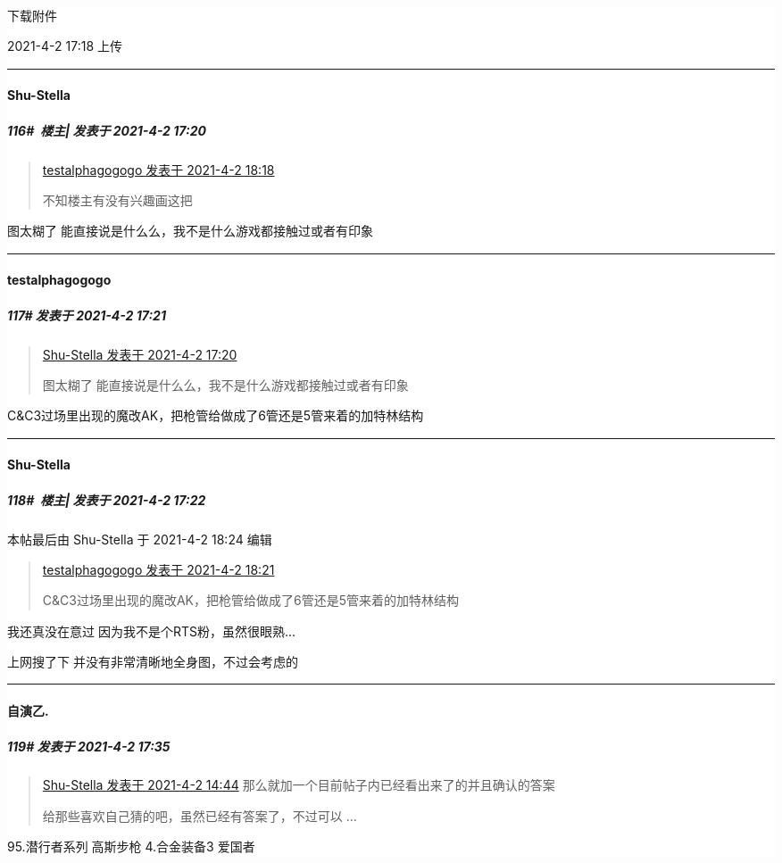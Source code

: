 下载附件

2021-4-2 17:18 上传


*****

####  Shu-Stella  
##### 116#         楼主| 发表于 2021-4-2 17:20


<blockquote><a href="httphttps://bbs.saraba1st.com/2b/forum.php?mod=redirect&amp;goto=findpost&amp;pid=50812718&amp;ptid=1996669" target="_blank">testalphagogogo 发表于 2021-4-2 18:18</a>

不知楼主有没有兴趣画这把</blockquote>
图太糊了 能直接说是什么么，我不是什么游戏都接触过或者有印象


*****

####  testalphagogogo  
##### 117#       发表于 2021-4-2 17:21


<blockquote><a href="httphttps://bbs.saraba1st.com/2b/forum.php?mod=redirect&amp;goto=findpost&amp;pid=50812733&amp;ptid=1996669" target="_blank">Shu-Stella 发表于 2021-4-2 17:20</a>

图太糊了 能直接说是什么么，我不是什么游戏都接触过或者有印象</blockquote>
C&amp;C3过场里出现的魔改AK，把枪管给做成了6管还是5管来着的加特林结构


*****

####  Shu-Stella  
##### 118#         楼主| 发表于 2021-4-2 17:22


 本帖最后由 Shu-Stella 于 2021-4-2 18:24 编辑 
<blockquote><a href="httphttps://bbs.saraba1st.com/2b/forum.php?mod=redirect&amp;goto=findpost&amp;pid=50812747&amp;ptid=1996669" target="_blank">testalphagogogo 发表于 2021-4-2 18:21</a>

C&amp;C3过场里出现的魔改AK，把枪管给做成了6管还是5管来着的加特林结构</blockquote>
我还真没在意过 因为我不是个RTS粉，虽然很眼熟...

上网搜了下 并没有非常清晰地全身图，不过会考虑的


*****

####  自演乙.  
##### 119#       发表于 2021-4-2 17:35


<blockquote><a href="httphttps://bbs.saraba1st.com/2b/forum.php?mod=redirect&amp;goto=findpost&amp;pid=50810982&amp;ptid=1996669" target="_blank">Shu-Stella 发表于 2021-4-2 14:44</a>
那么就加一个目前帖子内已经看出来了的并且确认的答案

给那些喜欢自己猜的吧，虽然已经有答案了，不过可以 ...</blockquote>
95.潜行者系列 高斯步枪 4.合金装备3 爱国者 
